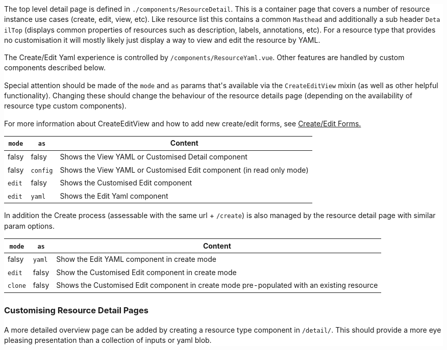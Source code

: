 The top level detail page is defined in `./components/ResourceDetail`. This is a container page that covers a number of resource instance use cases (create, edit, view, etc). Like resource list this contains a common `Masthead` and additionally a sub header `DetailTop` (displays common properties of resources such as description, labels, annotations, etc). For a resource type that provides no customisation it will mostly likely just display a way to view and edit the resource by YAML.

The Create/Edit Yaml experience is controlled by `/components/ResourceYaml.vue`. Other features are handled by custom components described below.

Special attention should be made of the `mode` and `as` params that's available via the `CreateEditView` mixin (as well as other helpful functionality). Changing these should change the behaviour of the resource details page (depending on the availability of resource type custom components).

For more information about CreateEditView and how to add new create/edit forms, see [Create/Edit Forms.](./forms-and-validation.md)

| `mode` | `as`     | Content                                                              |
| ------ | -------- | -------------------------------------------------------------------- |
| falsy  | falsy    | Shows the View YAML or Customised Detail component                   |
| falsy  | `config` | Shows the View YAML or Customised Edit component (in read only mode) |
| `edit` | falsy    | Shows the Customised Edit component                                  |
| `edit` | `yaml`   | Shows the Edit Yaml component                                        |

In addition the Create process (assessable with the same url + `/create`) is also managed by the resource detail page with similar param options. 

| `mode`  | `as`   | Content                                                                                    |
| ------- | ------ | ------------------------------------------------------------------------------------------ |
| falsy   | `yaml` | Show the Edit YAML component in create mode                                                |
| `edit`  | falsy  | Show the Customised Edit component in create mode                                          |
| `clone` | falsy  | Shows the Customised Edit component in create mode pre-populated with an existing resource |

### Customising Resource Detail Pages

A more detailed overview page can be added by creating a resource type component in `/detail/`. This should provide a more eye pleasing presentation than a collection of inputs or yaml blob.
